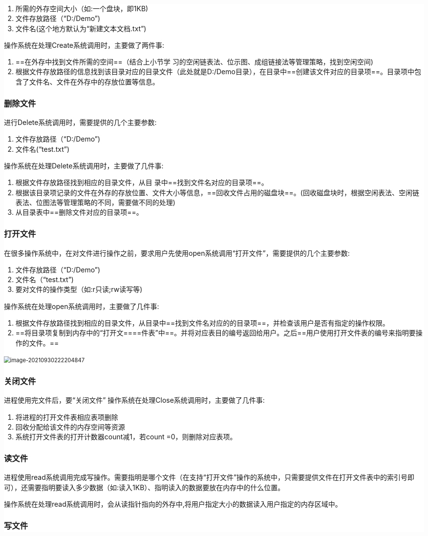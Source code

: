 1. 所需的外存空间大小（如:一个盘块，即1KB)
2. 文件存放路径（“D:/Demo”)
3. 文件名(这个地方默认为“新建文本文档.txt”)

操作系统在处理Create系统调用时，主要做了两件事:

1. ==在外存中找到文件所需的空间==（结合上小节学
   习的空闲链表法、位示图、成组链接法等管理策略，找到空闲空间)
2. 根据文件存放路径的信息找到该目录对应的目录文件（此处就是D:/Demo目录），在目录中==创建该文件对应的目录项==。目录项中包含了文件名、文件在外存中的存放位置等信息。

### 删除文件

进行Delete系统调用时，需要提供的几个主要参数:

1. 文件存放路径（“D:/Demo”)
2. 文件名(“test.txt”)

操作系统在处理Delete系统调用时，主要做了几件事:

1. 根据文件存放路径找到相应的目录文件，从目
   录中==找到文件名对应的目录项==。
2. 根据该目录项记录的文件在外存的存放位置、文件大小等信息，==回收文件占用的磁盘块==。(回收磁盘块时，根据空闲表法、空闲链表法、位图法等管理策略的不同，需要做不同的处理)
3. 从目录表中==删除文件对应的目录项==。

### 打开文件

在很多操作系统中，在对文件进行操作之前，要求用户先使用open系统调用“打开文件”，需要提供的几个主要参数:

1. 文件存放路径（“D:/Demo”)
2. 文件名（“test.txt”)
3. 要对文件的操作类型（如:r只读;rw读写等)

操作系统在处理open系统调用时，主要做了几件事:

1. 根据文件存放路径找到相应的目录文件，从目录中==找到文件名对应的的目录项==，并检查该用户是否有指定的操作权限。
2. ==将目录项复制到内存中的“打开文====件表”中==。并将对应表目的编号返回给用户。之后==用户使用打开文件表的编号来指明要操作的文件。==

<img src="C:\Users\LIMBO\AppData\Roaming\Typora\typora-user-images\image-20210930222204847.png" alt="image-20210930222204847" style="zoom:80%;" />

### 关闭文件

进程使用完文件后，要“关闭文件”
操作系统在处理Close系统调用时，主要做了几件事:

1. 将进程的打开文件表相应表项删除
2. 回收分配给该文件的内存空间等资源
3. 系统打开文件表的打开计数器count减1，若count =0，则删除对应表项。

### 读文件

进程使用read系统调用完成写操作。需要指明是哪个文件（在支持“打开文件”操作的系统中，只需要提供文件在打开文件表中的索引号即可），还需要指明要读入多少数据（如:读入1KB）、指明读入的数据要放在内存中的什么位置。

操作系统在处理read系统调用时，会从读指针指向的外存中,将用户指定大小的数据读入用户指定的内存区域中。

### 写文件
